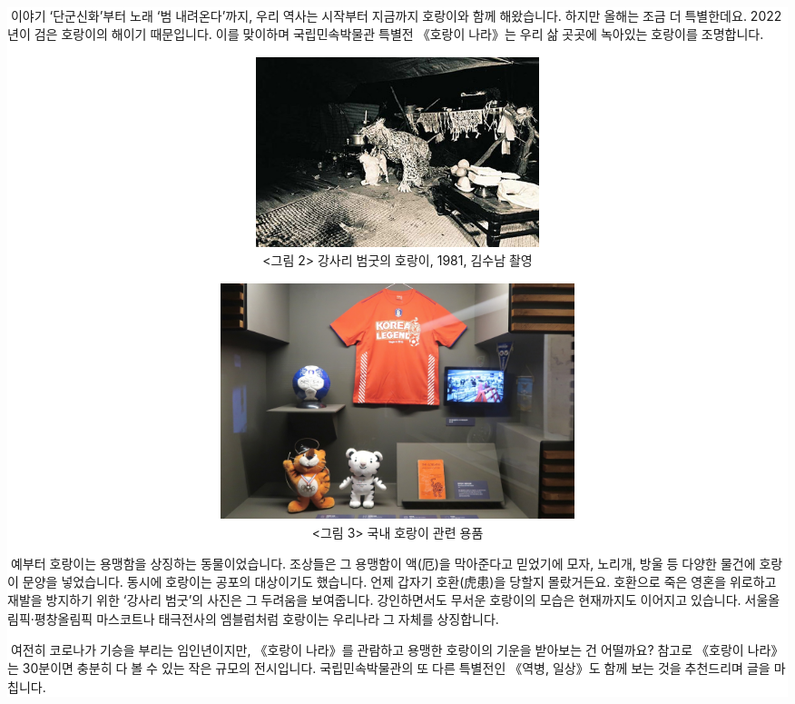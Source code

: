&nbsp;이야기 ‘단군신화’부터 노래 ‘범 내려온다’까지, 우리 역사는 시작부터 지금까지 호랑이와 함께 해왔습니다. 하지만 올해는 조금 더 특별한데요. 2022년이 검은 호랑이의 해이기 때문입니다. 이를 맞이하며 국립민속박물관 특별전 《호랑이 나라》는 우리 삶 곳곳에 녹아있는 호랑이를 조명합니다.

<center><figure><img src="https://github.com/mimirep/mimirep.github.io/blob/master/images/202201/%EA%B0%95%EC%82%AC%EB%A6%AC%20%EB%B2%94%EA%B5%BF%EC%9D%98%20%ED%98%B8%EB%9E%91%EC%9D%B4.jpg?raw=true" width=40% height=40%><figcaption><그림 2> 강사리 범굿의 호랑이, 1981, 김수남 촬영</figcaption></figure></center>

<center><figure><img src="https://github.com/mimirep/mimirep.github.io/blob/master/images/202201/%E1%84%80%E1%85%AE%E1%86%A8%E1%84%82%E1%85%A2%E1%84%92%E1%85%A9%E1%84%85%E1%85%A1%E1%86%BC%E1%84%8B%E1%85%B5%E1%84%8B%E1%85%AD%E1%86%BC%E1%84%91%E1%85%AE%E1%86%B7.jpg?raw=true" width=50% height=50%><figcaption><그림 3> 국내 호랑이 관련 용품</figcaption></figure></center>

&nbsp;예부터 호랑이는 용맹함을 상징하는 동물이었습니다. 조상들은 그 용맹함이 액(厄)을 막아준다고 믿었기에 모자, 노리개, 방울 등 다양한 물건에 호랑이 문양을 넣었습니다. 동시에 호랑이는 공포의 대상이기도 했습니다. 언제 갑자기 호환(虎患)을 당할지 몰랐거든요. 호환으로 죽은 영혼을 위로하고 재발을 방지하기 위한 ‘강사리 범굿’의 사진은 그 두려움을 보여줍니다. 강인하면서도 무서운 호랑이의 모습은 현재까지도 이어지고 있습니다. 서울올림픽·평창올림픽 마스코트나 태극전사의 엠블럼처럼 호랑이는 우리나라 그 자체를 상징합니다.

&nbsp;여전히 코로나가 기승을 부리는 임인년이지만, 《호랑이 나라》를 관람하고 용맹한 호랑이의 기운을 받아보는 건 어떨까요? 참고로 《호랑이 나라》는 30분이면 충분히 다 볼 수 있는 작은 규모의 전시입니다. 국립민속박물관의 또 다른 특별전인 《역병, 일상》도 함께 보는 것을 추천드리며 글을 마칩니다.

